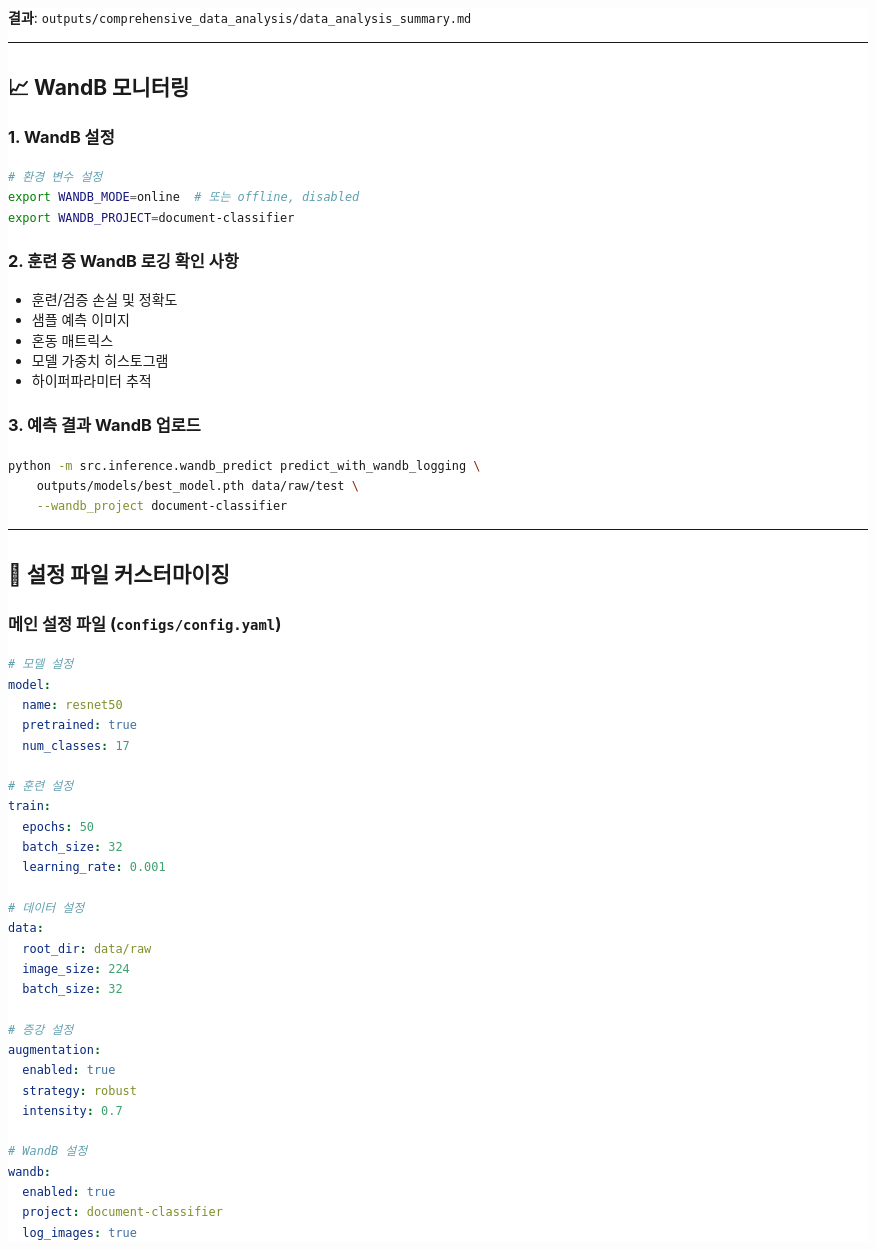 **결과**: `outputs/comprehensive_data_analysis/data_analysis_summary.md`

---

## 📈 WandB 모니터링

### 1. WandB 설정
```bash
# 환경 변수 설정
export WANDB_MODE=online  # 또는 offline, disabled
export WANDB_PROJECT=document-classifier
```

### 2. 훈련 중 WandB 로깅 확인 사항
- 훈련/검증 손실 및 정확도
- 샘플 예측 이미지
- 혼동 매트릭스
- 모델 가중치 히스토그램
- 하이퍼파라미터 추적

### 3. 예측 결과 WandB 업로드
```bash
python -m src.inference.wandb_predict predict_with_wandb_logging \
    outputs/models/best_model.pth data/raw/test \
    --wandb_project document-classifier
```

---

## 🔧 설정 파일 커스터마이징

### 메인 설정 파일 (`configs/config.yaml`)
```yaml
# 모델 설정
model:
  name: resnet50
  pretrained: true
  num_classes: 17

# 훈련 설정
train:
  epochs: 50
  batch_size: 32
  learning_rate: 0.001

# 데이터 설정
data:
  root_dir: data/raw
  image_size: 224
  batch_size: 32

# 증강 설정
augmentation:
  enabled: true
  strategy: robust
  intensity: 0.7

# WandB 설정
wandb:
  enabled: true
  project: document-classifier
  log_images: true
```